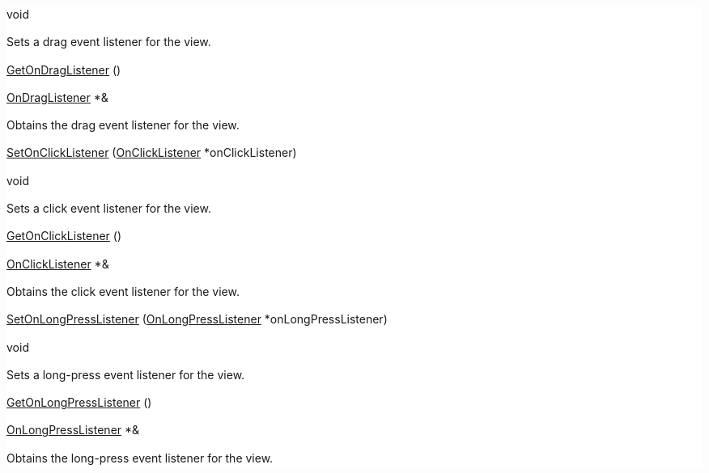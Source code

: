 <td class="cellrowborder" valign="top" width="50%" headers="mcps1.1.3.1.2 "><p id="p1078375812165633"><a name="p1078375812165633"></a><a name="p1078375812165633"></a>void </p>
<p id="p65511115165633"><a name="p65511115165633"></a><a name="p65511115165633"></a>Sets a drag event listener for the view. </p>
</td>
</tr>
<tr id="row625718926165633"><td class="cellrowborder" valign="top" width="50%" headers="mcps1.1.3.1.1 "><p id="p1065115121165633"><a name="p1065115121165633"></a><a name="p1065115121165633"></a><a href="graphic.md#ga45a02cba4887c5c0b8e243941bcdc5cb">GetOnDragListener</a> ()</p>
</td>
<td class="cellrowborder" valign="top" width="50%" headers="mcps1.1.3.1.2 "><p id="p575262064165633"><a name="p575262064165633"></a><a name="p575262064165633"></a><a href="ohos-uiview-ondraglistener.md">OnDragListener</a> *&amp; </p>
<p id="p1958718887165633"><a name="p1958718887165633"></a><a name="p1958718887165633"></a>Obtains the drag event listener for the view. </p>
</td>
</tr>
<tr id="row1795238346165633"><td class="cellrowborder" valign="top" width="50%" headers="mcps1.1.3.1.1 "><p id="p1879801135165633"><a name="p1879801135165633"></a><a name="p1879801135165633"></a><a href="graphic.md#ga4564bf8d8c7184e9c02bf33c9e171fa3">SetOnClickListener</a> (<a href="ohos-uiview-onclicklistener.md">OnClickListener</a> *onClickListener)</p>
</td>
<td class="cellrowborder" valign="top" width="50%" headers="mcps1.1.3.1.2 "><p id="p2021269944165633"><a name="p2021269944165633"></a><a name="p2021269944165633"></a>void </p>
<p id="p1359705760165633"><a name="p1359705760165633"></a><a name="p1359705760165633"></a>Sets a click event listener for the view. </p>
</td>
</tr>
<tr id="row911739524165633"><td class="cellrowborder" valign="top" width="50%" headers="mcps1.1.3.1.1 "><p id="p1355362574165633"><a name="p1355362574165633"></a><a name="p1355362574165633"></a><a href="graphic.md#ga35e885cb380c37245fa4305bba10cd4a">GetOnClickListener</a> ()</p>
</td>
<td class="cellrowborder" valign="top" width="50%" headers="mcps1.1.3.1.2 "><p id="p863171347165633"><a name="p863171347165633"></a><a name="p863171347165633"></a><a href="ohos-uiview-onclicklistener.md">OnClickListener</a> *&amp; </p>
<p id="p1425475299165633"><a name="p1425475299165633"></a><a name="p1425475299165633"></a>Obtains the click event listener for the view. </p>
</td>
</tr>
<tr id="row71147240165633"><td class="cellrowborder" valign="top" width="50%" headers="mcps1.1.3.1.1 "><p id="p41196971165633"><a name="p41196971165633"></a><a name="p41196971165633"></a><a href="graphic.md#gabcbe7a0adce600424f7f0d5a7396eb5b">SetOnLongPressListener</a> (<a href="ohos-uiview-onlongpresslistener.md">OnLongPressListener</a> *onLongPressListener)</p>
</td>
<td class="cellrowborder" valign="top" width="50%" headers="mcps1.1.3.1.2 "><p id="p50556240165633"><a name="p50556240165633"></a><a name="p50556240165633"></a>void </p>
<p id="p1556425750165633"><a name="p1556425750165633"></a><a name="p1556425750165633"></a>Sets a long-press event listener for the view. </p>
</td>
</tr>
<tr id="row1498782637165633"><td class="cellrowborder" valign="top" width="50%" headers="mcps1.1.3.1.1 "><p id="p425715777165633"><a name="p425715777165633"></a><a name="p425715777165633"></a><a href="graphic.md#gaafd4d354f5f111e758d046109fd7f656">GetOnLongPressListener</a> ()</p>
</td>
<td class="cellrowborder" valign="top" width="50%" headers="mcps1.1.3.1.2 "><p id="p521179600165633"><a name="p521179600165633"></a><a name="p521179600165633"></a><a href="ohos-uiview-onlongpresslistener.md">OnLongPressListener</a> *&amp; </p>
<p id="p88395358165633"><a name="p88395358165633"></a><a name="p88395358165633"></a>Obtains the long-press event listener for the view. </p>
</td>
</tr>